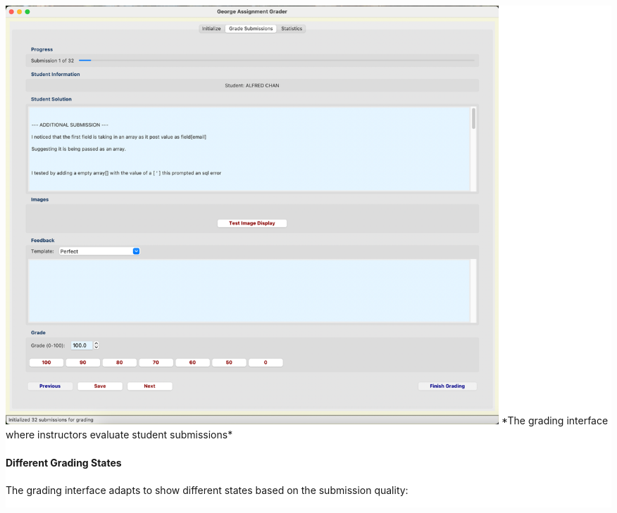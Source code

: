 <img src="assets/GRADING_INTERFACE1.png" width="700" alt="Grading Interface"/>
*The grading interface where instructors evaluate student submissions*

#### Different Grading States
The grading interface adapts to show different states based on the submission quality:

<div style="display: grid; grid-template-columns: repeat(2, 1fr); gap: 10px;">
    <div>
